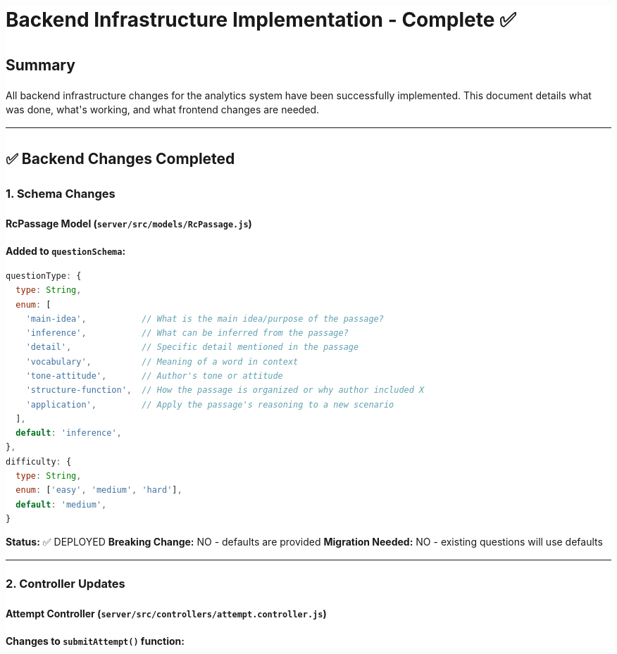 # Backend Infrastructure Implementation - Complete ✅

## Summary

All backend infrastructure changes for the analytics system have been successfully implemented. This document details what was done, what's working, and what frontend changes are needed.

---

## ✅ Backend Changes Completed

### 1. **Schema Changes**

#### **RcPassage Model** (`server/src/models/RcPassage.js`)

**Added to `questionSchema`:**

```javascript
questionType: {
  type: String,
  enum: [
    'main-idea',           // What is the main idea/purpose of the passage?
    'inference',           // What can be inferred from the passage?
    'detail',              // Specific detail mentioned in the passage
    'vocabulary',          // Meaning of a word in context
    'tone-attitude',       // Author's tone or attitude
    'structure-function',  // How the passage is organized or why author included X
    'application',         // Apply the passage's reasoning to a new scenario
  ],
  default: 'inference',
},
difficulty: {
  type: String,
  enum: ['easy', 'medium', 'hard'],
  default: 'medium',
}
```

**Status:** ✅ DEPLOYED
**Breaking Change:** NO - defaults are provided
**Migration Needed:** NO - existing questions will use defaults

---

### 2. **Controller Updates**

#### **Attempt Controller** (`server/src/controllers/attempt.controller.js`)

**Changes to `submitAttempt()` function:**

